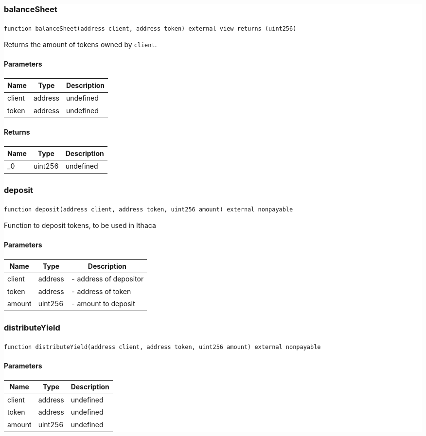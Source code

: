 ### balanceSheet

```solidity
function balanceSheet(address client, address token) external view returns (uint256)
```

Returns the amount of tokens owned by `client`.



#### Parameters

| Name | Type | Description |
|---|---|---|
| client | address | undefined |
| token | address | undefined |

#### Returns

| Name | Type | Description |
|---|---|---|
| _0 | uint256 | undefined |

### deposit

```solidity
function deposit(address client, address token, uint256 amount) external nonpayable
```

Function to deposit tokens, to be used in Ithaca



#### Parameters

| Name | Type | Description |
|---|---|---|
| client | address | - address of depositor |
| token | address | - address of token |
| amount | uint256 | - amount to deposit |

### distributeYield

```solidity
function distributeYield(address client, address token, uint256 amount) external nonpayable
```





#### Parameters

| Name | Type | Description |
|---|---|---|
| client | address | undefined |
| token | address | undefined |
| amount | uint256 | undefined |
